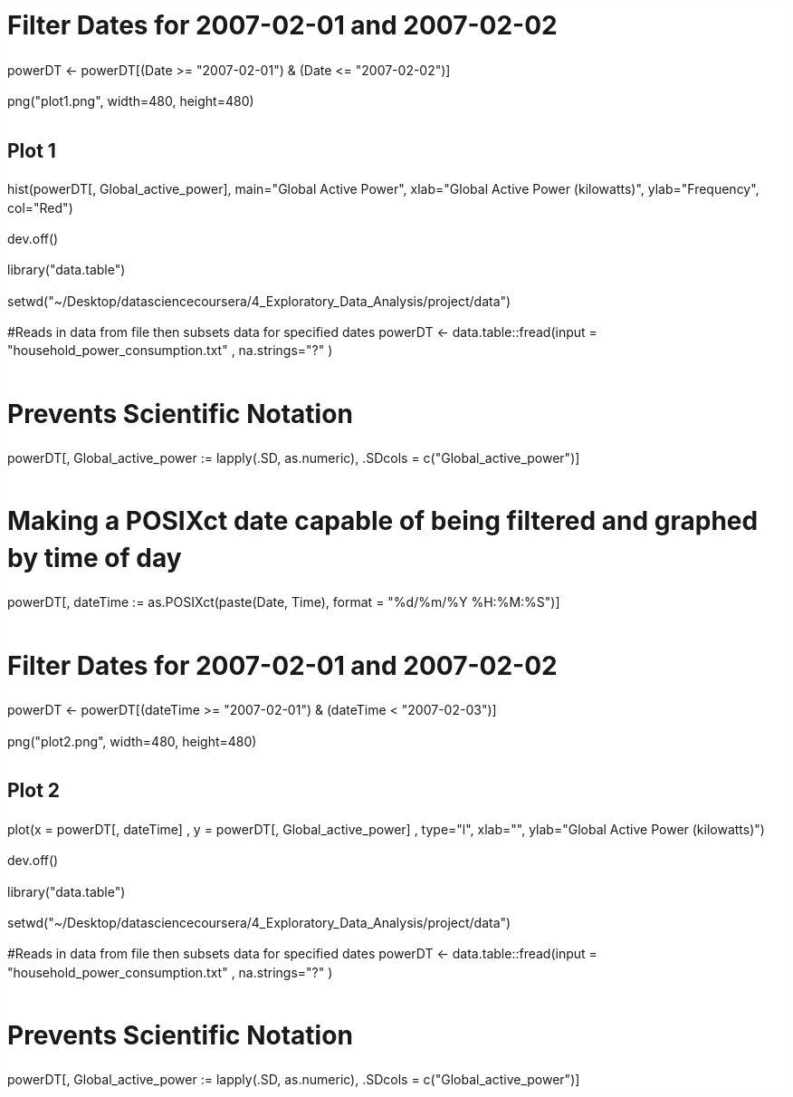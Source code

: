# Filter Dates for 2007-02-01 and 2007-02-02
powerDT <- powerDT[(Date >= "2007-02-01") & (Date <= "2007-02-02")]

png("plot1.png", width=480, height=480)

## Plot 1
hist(powerDT[, Global_active_power], main="Global Active Power", 
     xlab="Global Active Power (kilowatts)", ylab="Frequency", col="Red")

dev.off()


library("data.table")

setwd("~/Desktop/datasciencecoursera/4_Exploratory_Data_Analysis/project/data")

#Reads in data from file then subsets data for specified dates
powerDT <- data.table::fread(input = "household_power_consumption.txt"
                             , na.strings="?"
)

# Prevents Scientific Notation
powerDT[, Global_active_power := lapply(.SD, as.numeric), .SDcols = c("Global_active_power")]

# Making a POSIXct date capable of being filtered and graphed by time of day
powerDT[, dateTime := as.POSIXct(paste(Date, Time), format = "%d/%m/%Y %H:%M:%S")]

# Filter Dates for 2007-02-01 and 2007-02-02
powerDT <- powerDT[(dateTime >= "2007-02-01") & (dateTime < "2007-02-03")]

png("plot2.png", width=480, height=480)

## Plot 2
plot(x = powerDT[, dateTime]
     , y = powerDT[, Global_active_power]
     , type="l", xlab="", ylab="Global Active Power (kilowatts)")

dev.off()


library("data.table")

setwd("~/Desktop/datasciencecoursera/4_Exploratory_Data_Analysis/project/data")

#Reads in data from file then subsets data for specified dates
powerDT <- data.table::fread(input = "household_power_consumption.txt"
                             , na.strings="?"
)

# Prevents Scientific Notation
powerDT[, Global_active_power := lapply(.SD, as.numeric), .SDcols = c("Global_active_power")]
